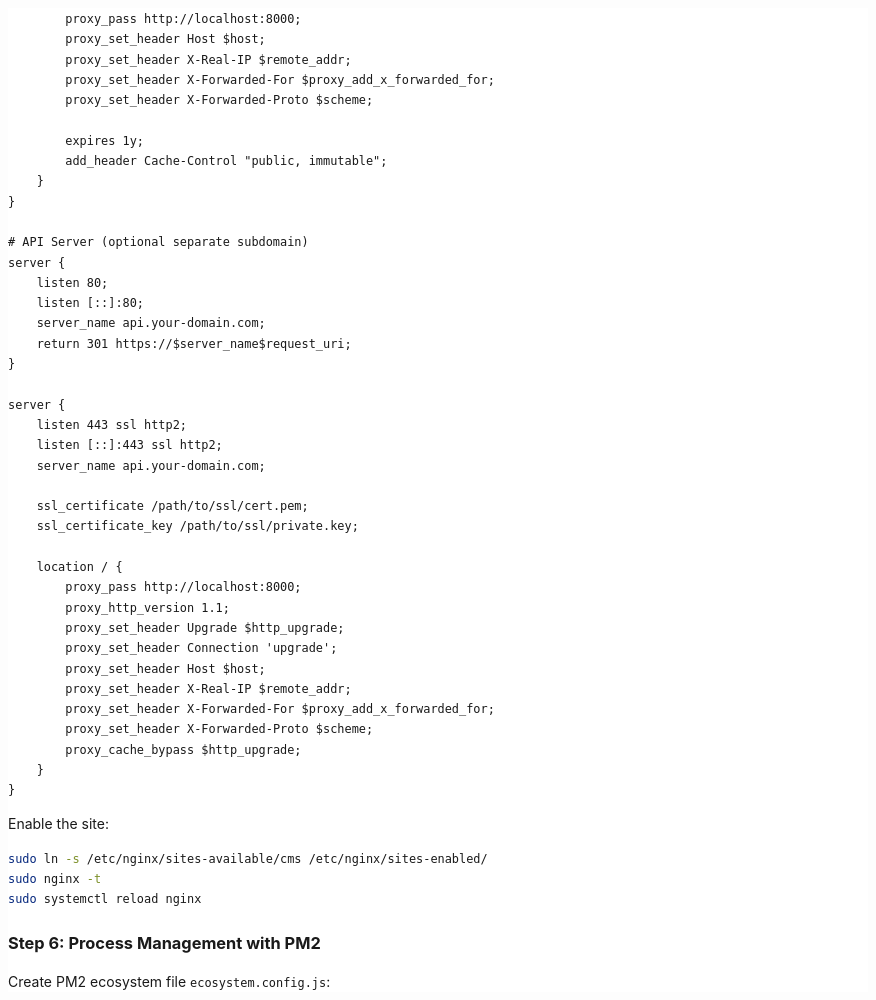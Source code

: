 ```nginx
        proxy_pass http://localhost:8000;
        proxy_set_header Host $host;
        proxy_set_header X-Real-IP $remote_addr;
        proxy_set_header X-Forwarded-For $proxy_add_x_forwarded_for;
        proxy_set_header X-Forwarded-Proto $scheme;
        
        expires 1y;
        add_header Cache-Control "public, immutable";
    }
}

# API Server (optional separate subdomain)
server {
    listen 80;
    listen [::]:80;
    server_name api.your-domain.com;
    return 301 https://$server_name$request_uri;
}

server {
    listen 443 ssl http2;
    listen [::]:443 ssl http2;
    server_name api.your-domain.com;

    ssl_certificate /path/to/ssl/cert.pem;
    ssl_certificate_key /path/to/ssl/private.key;

    location / {
        proxy_pass http://localhost:8000;
        proxy_http_version 1.1;
        proxy_set_header Upgrade $http_upgrade;
        proxy_set_header Connection 'upgrade';
        proxy_set_header Host $host;
        proxy_set_header X-Real-IP $remote_addr;
        proxy_set_header X-Forwarded-For $proxy_add_x_forwarded_for;
        proxy_set_header X-Forwarded-Proto $scheme;
        proxy_cache_bypass $http_upgrade;
    }
}
```

Enable the site:
```bash
sudo ln -s /etc/nginx/sites-available/cms /etc/nginx/sites-enabled/
sudo nginx -t
sudo systemctl reload nginx
```

### Step 6: Process Management with PM2

Create PM2 ecosystem file `ecosystem.config.js`:
